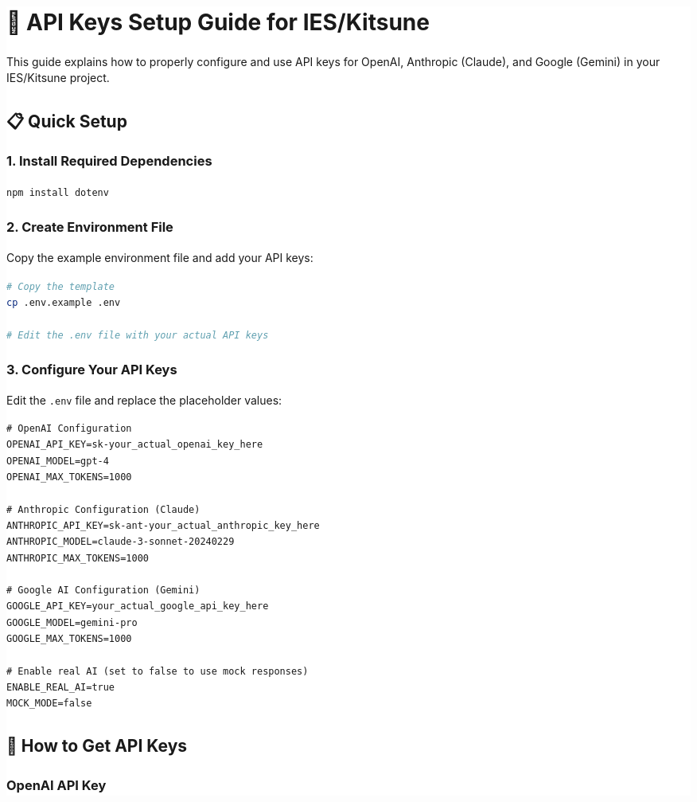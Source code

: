 # 🔑 API Keys Setup Guide for IES/Kitsune

This guide explains how to properly configure and use API keys for OpenAI, Anthropic (Claude), and Google (Gemini) in your IES/Kitsune project.

## 📋 Quick Setup

### 1. Install Required Dependencies

```bash
npm install dotenv
```

### 2. Create Environment File

Copy the example environment file and add your API keys:

```bash
# Copy the template
cp .env.example .env

# Edit the .env file with your actual API keys
```

### 3. Configure Your API Keys

Edit the `.env` file and replace the placeholder values:

```env
# OpenAI Configuration
OPENAI_API_KEY=sk-your_actual_openai_key_here
OPENAI_MODEL=gpt-4
OPENAI_MAX_TOKENS=1000

# Anthropic Configuration (Claude)
ANTHROPIC_API_KEY=sk-ant-your_actual_anthropic_key_here
ANTHROPIC_MODEL=claude-3-sonnet-20240229
ANTHROPIC_MAX_TOKENS=1000

# Google AI Configuration (Gemini)
GOOGLE_API_KEY=your_actual_google_api_key_here
GOOGLE_MODEL=gemini-pro
GOOGLE_MAX_TOKENS=1000

# Enable real AI (set to false to use mock responses)
ENABLE_REAL_AI=true
MOCK_MODE=false
```

## 🔐 How to Get API Keys

### OpenAI API Key
